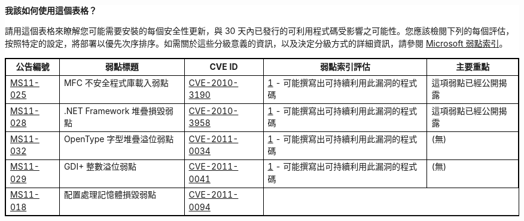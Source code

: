 **我該如何使用這個表格？**
  
請用這個表格來瞭解您可能需要安裝的每個安全性更新，與 30 天內已發行的可利用程式碼受影響之可能性。您應該檢閱下列的每個評估，按照特定的設定，將部署以優先次序排序。如需關於這些分級意義的資訊，以及決定分級方式的詳細資訊，請參閱 [Microsoft 弱點索引](http://technet.microsoft.com/zh-tw/security/cc998259.aspx)。

 
<p> </p>
<table style="border:1px solid black;">
<thead>
<tr class="header">
<th style="border:1px solid black;" >公告編號</th>
<th style="border:1px solid black;" >弱點標題</th>
<th style="border:1px solid black;" >CVE ID</th>
<th style="border:1px solid black;" >弱點索引評估</th>
<th style="border:1px solid black;" >主要重點</th>
</tr>
</thead>
<tbody>
<tr class="odd">
<td style="border:1px solid black;"><a href="http://go.microsoft.com/fwlink/?linkid=209720">MS11-025</a></td>
<td style="border:1px solid black;">MFC 不安全程式庫載入弱點</td>
<td style="border:1px solid black;"><a href="http://www.cve.mitre.org/cgi-bin/cvename.cgi?name=cve-2010-3190">CVE-2010-3190</a></td>
<td style="border:1px solid black;"><a href="http://technet.microsoft.com/zh-tw/security/cc998259.aspx">1</a> - 可能撰寫出可持續利用此漏洞的程式碼</td>
<td style="border:1px solid black;">這項弱點已經公開揭露</td>
</tr>
<tr class="even">
<td style="border:1px solid black;"><a href="http://go.microsoft.com/fwlink/?linkid=207931">MS11-028</a></td>
<td style="border:1px solid black;">.NET Framework 堆疊損毀弱點</td>
<td style="border:1px solid black;"><a href="http://www.cve.mitre.org/cgi-bin/cvename.cgi?name=cve-2010-3958">CVE-2010-3958</a></td>
<td style="border:1px solid black;"><a href="http://technet.microsoft.com/zh-tw/security/cc998259.aspx">1</a> - 可能撰寫出可持續利用此漏洞的程式碼</td>
<td style="border:1px solid black;">這項弱點已經公開揭露</td>
</tr>
<tr class="odd">
<td style="border:1px solid black;"><a href="http://go.microsoft.com/fwlink/?linkid=212224">MS11-032</a></td>
<td style="border:1px solid black;">OpenType 字型堆疊溢位弱點</td>
<td style="border:1px solid black;"><a href="http://www.cve.mitre.org/cgi-bin/cvename.cgi?name=cve-2011-0034">CVE-2011-0034</a></td>
<td style="border:1px solid black;"><a href="http://technet.microsoft.com/zh-tw/security/cc998259.aspx">1</a> - 可能撰寫出可持續利用此漏洞的程式碼</td>
<td style="border:1px solid black;">(無)</td>
</tr>
<tr class="even">
<td style="border:1px solid black;"><a href="http://go.microsoft.com/fwlink/?linkid=208524">MS11-029</a></td>
<td style="border:1px solid black;">GDI+ 整數溢位弱點</td>
<td style="border:1px solid black;"><a href="http://www.cve.mitre.org/cgi-bin/cvename.cgi?name=cve-2011-0041">CVE-2011-0041</a></td>
<td style="border:1px solid black;"><a href="http://technet.microsoft.com/zh-tw/security/cc998259.aspx">1</a> - 可能撰寫出可持續利用此漏洞的程式碼</td>
<td style="border:1px solid black;">(無)</td>
</tr>
<tr class="odd">
<td style="border:1px solid black;"><a href="http://go.microsoft.com/fwlink/?linkid=214126">MS11-018</a></td>
<td style="border:1px solid black;">配置處理記憶體損毀弱點</td>
<td style="border:1px solid black;"><a href="http://www.cve.mitre.org/cgi-bin/cvename.cgi?name=cve-2011-0094">CVE-2011-0094</a></td>